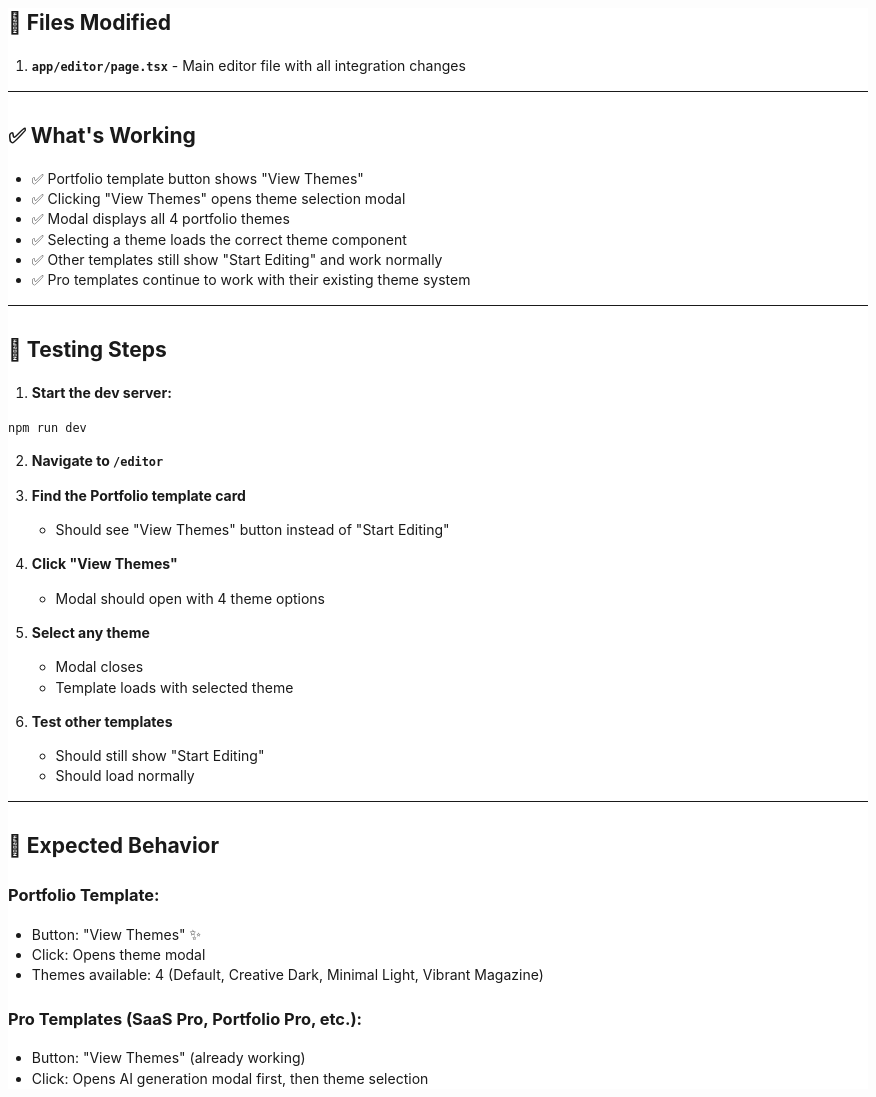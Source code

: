 ## 📁 Files Modified

1. **`app/editor/page.tsx`** - Main editor file with all integration changes

---

## ✅ What's Working

- ✅ Portfolio template button shows "View Themes"
- ✅ Clicking "View Themes" opens theme selection modal
- ✅ Modal displays all 4 portfolio themes
- ✅ Selecting a theme loads the correct theme component
- ✅ Other templates still show "Start Editing" and work normally
- ✅ Pro templates continue to work with their existing theme system

---

## 🧪 Testing Steps

1. **Start the dev server:**
```bash
npm run dev
```

2. **Navigate to `/editor`**

3. **Find the Portfolio template card**
   - Should see "View Themes" button instead of "Start Editing"

4. **Click "View Themes"**
   - Modal should open with 4 theme options

5. **Select any theme**
   - Modal closes
   - Template loads with selected theme

6. **Test other templates**
   - Should still show "Start Editing"
   - Should load normally

---

## 🎯 Expected Behavior

### **Portfolio Template:**
- Button: "View Themes" ✨
- Click: Opens theme modal
- Themes available: 4 (Default, Creative Dark, Minimal Light, Vibrant Magazine)

### **Pro Templates (SaaS Pro, Portfolio Pro, etc.):**
- Button: "View Themes" (already working)
- Click: Opens AI generation modal first, then theme selection
